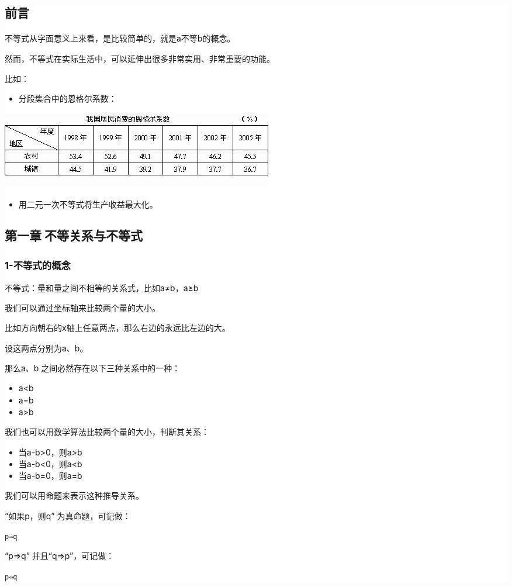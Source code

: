 ## 前言

不等式从字面意义上来看，是比较简单的，就是a不等b的概念。

然而，不等式在实际生活中，可以延伸出很多非常实用、非常重要的功能。

比如：

- 分段集合中的恩格尔系数：

 ![img](images/u=3130846703,3209434067&fm=26&gp=0.jpg) 

- 用二元一次不等式将生产收益最大化。




## 第一章 不等关系与不等式

### 1-不等式的概念

不等式：量和量之间不相等的关系式，比如a≠b，a≥b

我们可以通过坐标轴来比较两个量的大小。

比如方向朝右的x轴上任意两点，那么右边的永远比左边的大。

设这两点分别为a、b。

那么a、b 之间必然存在以下三种关系中的一种：

- a<b
- a=b
- a>b

我们也可以用数学算法比较两个量的大小，判断其关系：

- 当a-b>0，则a>b
- 当a-b<0，则a<b
- 当a-b=0，则a=b

我们可以用命题来表示这种推导关系。

“如果p，则q” 为真命题，可记做：

```
p⇒q
```

“p⇒q” 并且“q⇒p”，可记做：

```js
p⇔q
```
